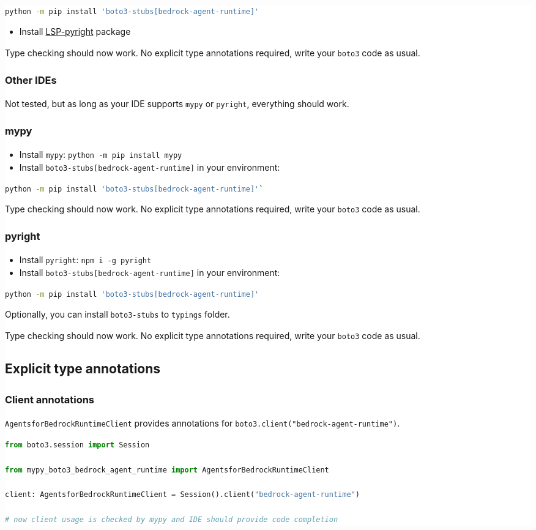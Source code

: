 ```bash
python -m pip install 'boto3-stubs[bedrock-agent-runtime]'
```

- Install [LSP-pyright](https://github.com/sublimelsp/LSP-pyright) package

Type checking should now work. No explicit type annotations required, write
your `boto3` code as usual.

<a id="other-ides"></a>

### Other IDEs

Not tested, but as long as your IDE supports `mypy` or `pyright`, everything
should work.

<a id="mypy"></a>

### mypy

- Install `mypy`: `python -m pip install mypy`
- Install `boto3-stubs[bedrock-agent-runtime]` in your environment:

```bash
python -m pip install 'boto3-stubs[bedrock-agent-runtime]'`
```

Type checking should now work. No explicit type annotations required, write
your `boto3` code as usual.

<a id="pyright"></a>

### pyright

- Install `pyright`: `npm i -g pyright`
- Install `boto3-stubs[bedrock-agent-runtime]` in your environment:

```bash
python -m pip install 'boto3-stubs[bedrock-agent-runtime]'
```

Optionally, you can install `boto3-stubs` to `typings` folder.

Type checking should now work. No explicit type annotations required, write
your `boto3` code as usual.

<a id="explicit-type-annotations"></a>

## Explicit type annotations

<a id="client-annotations"></a>

### Client annotations

`AgentsforBedrockRuntimeClient` provides annotations for
`boto3.client("bedrock-agent-runtime")`.

```python
from boto3.session import Session

from mypy_boto3_bedrock_agent_runtime import AgentsforBedrockRuntimeClient

client: AgentsforBedrockRuntimeClient = Session().client("bedrock-agent-runtime")

# now client usage is checked by mypy and IDE should provide code completion
```
